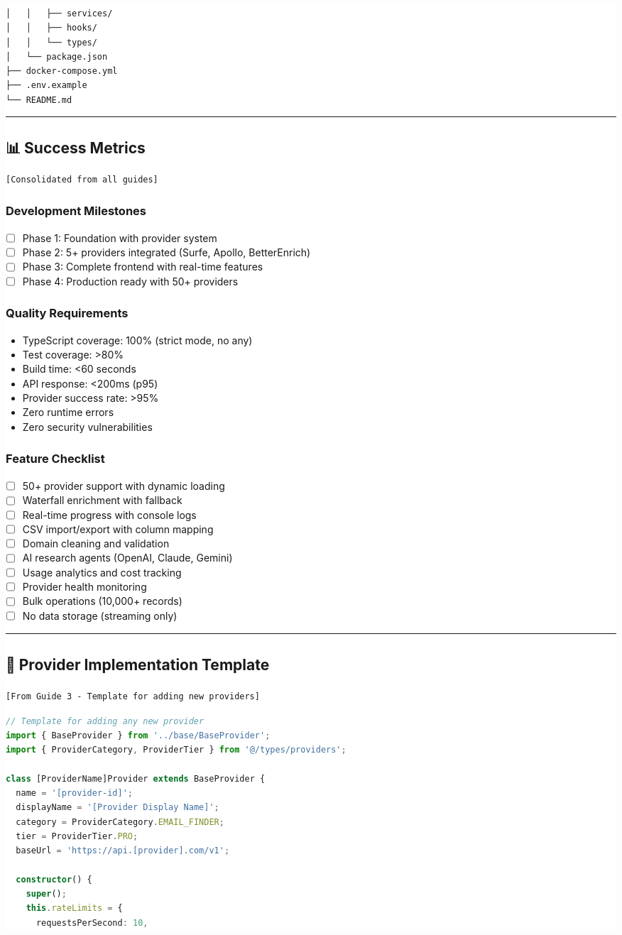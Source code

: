 ```
│   │   ├── services/
│   │   ├── hooks/
│   │   └── types/
│   └── package.json
├── docker-compose.yml
├── .env.example
└── README.md
```

---

## 📊 Success Metrics
`[Consolidated from all guides]`

### Development Milestones
- [ ] Phase 1: Foundation with provider system
- [ ] Phase 2: 5+ providers integrated (Surfe, Apollo, BetterEnrich)
- [ ] Phase 3: Complete frontend with real-time features
- [ ] Phase 4: Production ready with 50+ providers

### Quality Requirements
- TypeScript coverage: 100% (strict mode, no any)
- Test coverage: >80%
- Build time: <60 seconds
- API response: <200ms (p95)
- Provider success rate: >95%
- Zero runtime errors
- Zero security vulnerabilities

### Feature Checklist
- [ ] 50+ provider support with dynamic loading
- [ ] Waterfall enrichment with fallback
- [ ] Real-time progress with console logs
- [ ] CSV import/export with column mapping
- [ ] Domain cleaning and validation
- [ ] AI research agents (OpenAI, Claude, Gemini)
- [ ] Usage analytics and cost tracking
- [ ] Provider health monitoring
- [ ] Bulk operations (10,000+ records)
- [ ] No data storage (streaming only)

---

## 📝 Provider Implementation Template
`[From Guide 3 - Template for adding new providers]`

```typescript
// Template for adding any new provider
import { BaseProvider } from '../base/BaseProvider';
import { ProviderCategory, ProviderTier } from '@/types/providers';

class [ProviderName]Provider extends BaseProvider {
  name = '[provider-id]';
  displayName = '[Provider Display Name]';
  category = ProviderCategory.EMAIL_FINDER;
  tier = ProviderTier.PRO;
  baseUrl = 'https://api.[provider].com/v1';
  
  constructor() {
    super();
    this.rateLimits = {
      requestsPerSecond: 10,
```